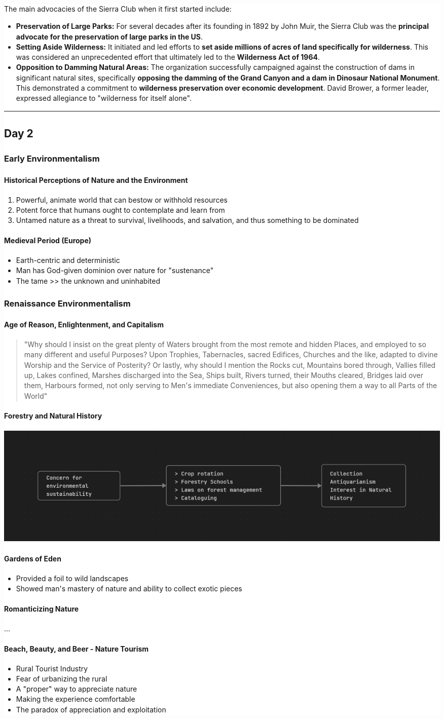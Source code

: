 The main advocacies of the Sierra Club when it first started include:

- **Preservation of Large Parks:** For several decades after its founding in 1892 by John Muir, the Sierra Club was the **principal advocate for the preservation of large parks in the US**.
- **Setting Aside Wilderness:** It initiated and led efforts to **set aside millions of acres of land specifically for wilderness**. This was considered an unprecedented effort that ultimately led to the **Wilderness Act of 1964**.
- **Opposition to Damming Natural Areas:** The organization successfully campaigned against the construction of dams in significant natural sites, specifically **opposing the damming of the Grand Canyon and a dam in Dinosaur National Monument**. This demonstrated a commitment to **wilderness preservation over economic development**. David Brower, a former leader, expressed allegiance to "wilderness for itself alone".
--- 
## Day 2

### Early Environmentalism
#### Historical Perceptions of Nature and the Environment
1. Powerful, animate world that can bestow or withhold resources
2. Potent force that humans ought to contemplate and learn from
3. Untamed nature as a threat to survival, livelihoods, and salvation, and thus something to be dominated
#### Medieval Period (Europe)
- Earth-centric and deterministic
- Man has God-given dominion over nature for "sustenance"
- The tame >> the unknown and uninhabited
### Renaissance Environmentalism
#### Age of Reason, Enlightenment, and Capitalism
> "Why should I insist on the great plenty of Waters brought from the most remote and hidden Places, and employed to so many different and useful Purposes? Upon Trophies, Tabernacles, sacred Edifices, Churches and the like, adapted to divine Worship and the Service of Posterity? Or lastly, why should I mention the Rocks cut, Mountains bored through, Vallies filled up, Lakes confined, Marshes discharged into the Sea, Ships built, Rivers turned, their Mouths cleared, Bridges laid over them, Harbours formed, not only serving to Men's immediate Conveniences, but also opening them a way to all Parts of the World"
#### Forestry and Natural History
![](Untitled.png)
#### Gardens of Eden
- Provided a foil to wild landscapes
- Showed man's mastery of nature and ability to collect exotic pieces
#### Romanticizing Nature
...
#### Beach, Beauty, and Beer - Nature Tourism
- Rural Tourist Industry
- Fear of urbanizing the rural
- A "proper" way to appreciate nature
- Making the experience comfortable
- The paradox of appreciation and exploitation